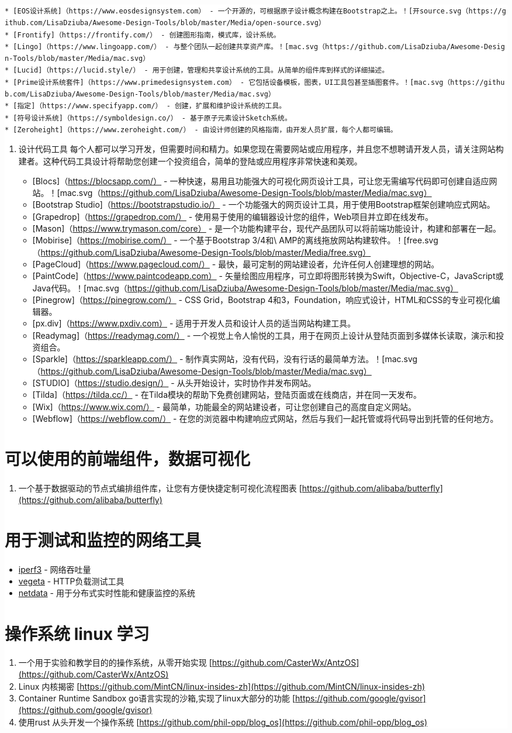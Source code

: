     * [EOS设计系统]（https://www.eosdesignsystem.com） - 一个开源的，可根据原子设计概念构建在Bootstrap之上。！[开source.svg（https://github.com/LisaDziuba/Awesome-Design-Tools/blob/master/Media/open-source.svg）
    * [Frontify]（https://frontify.com/） - 创建图形指南，模式库，设计系统。
    * [Lingo]（https://www.lingoapp.com/） - 与整个团队一起创建共享资产库。！[mac.svg（https://github.com/LisaDziuba/Awesome-Design-Tools/blob/master/Media/mac.svg）
    * [Lucid]（https://lucid.style/） - 用于创建，管理和共享设计系统的工具。从简单的组件库到样式的详细描述。
    * [Prime设计系统套件]（https://www.primedesignsystem.com） - 它包括设备模板，图表，UI工具包甚至插图套件。！[mac.svg（https://github.com/LisaDziuba/Awesome-Design-Tools/blob/master/Media/mac.svg）
    * [指定]（https://www.specifyapp.com/） - 创建，扩展和维护设计系统的工具。
    * [符号设计系统]（https://symboldesign.co/） - 基于原子元素设计Sketch系统。
    * [Zeroheight]（https://www.zeroheight.com/） - 由设计师创建的风格指南，由开发人员扩展，每个人都可编辑。
1. 设计代码工具
    每个人都可以学习开发，但需要时间和精力。如果您现在需要网站或应用程序，并且您不想聘请开发人员，请关注网站构建者。这种代码工具设计将帮助您创建一个投资组合，简单的登陆或应用程序非常快速和美观。
    
    * [Blocs]（https://blocsapp.com/） - 一种快速，易用且功能强大的可视化网页设计工具，可让您无需编写代码即可创建自适应网站。！[mac.svg（https://github.com/LisaDziuba/Awesome-Design-Tools/blob/master/Media/mac.svg）
    * [Bootstrap Studio]（https://bootstrapstudio.io/） - 一个功能强大的网页设计工具，用于使用Bootstrap框架创建响应式网站。
    * [Grapedrop]（https://grapedrop.com/） - 使用易于使用的编辑器设计您的组件，Web项目并立即在线发布。
    * [Mason]（https://www.trymason.com/core） - 是一个功能构建平台，现代产品团队可以将前端功能设计，构建和部署在一起。
    * [Mobirise]（https://mobirise.com/） - 一个基于Bootstrap 3/4和\ AMP的离线拖放网站构建软件。！[free.svg（https://github.com/LisaDziuba/Awesome-Design-Tools/blob/master/Media/free.svg）
    * [PageCloud]（https://www.pagecloud.com/） - 最快，最可定制的网站建设者，允许任何人创建理想的网站。
    * [PaintCode]（https://www.paintcodeapp.com） - 矢量绘图应用程序，可立即将图形转换为Swift，Objective-C，JavaScript或Java代码。！[mac.svg（https://github.com/LisaDziuba/Awesome-Design-Tools/blob/master/Media/mac.svg）
    * [Pinegrow]（https://pinegrow.com/） -  CSS Grid，Bootstrap 4和3，Foundation，响应式设计，HTML和CSS的专业可视化编辑器。
    * [px.div]（https://www.pxdiv.com） - 适用于开发人员和设计人员的适当网站构建工具。
    * [Readymag]（https://readymag.com/） - 一个视觉上令人愉悦的工具，用于在网页上设计从登陆页面到多媒体长读取，演示和投资组合。
    * [Sparkle]（https://sparkleapp.com/） - 制作真实网站，没有代码，没有行话的最简单方法。！[mac.svg（https://github.com/LisaDziuba/Awesome-Design-Tools/blob/master/Media/mac.svg）
    * [STUDIO]（https://studio.design/） - 从头开始​​设计，实时协作并发布网站。
    * [Tilda]（https://tilda.cc/） - 在Tilda模块的帮助下免费创建网站，登陆页面或在线商店，并在同一天发布。
    * [Wix]（https://www.wix.com/） - 最简单，功能最全的网站建设者，可让您创建自己的高度自定义网站。
    * [Webflow]（https://webflow.com/） - 在您的浏览器中构建响应式网站，然后与我们一起托管或将代码导出到托管的任何地方。

# 可以使用的前端组件，数据可视化
1. 一个基于数据驱动的节点式编排组件库，让您有方便快捷定制可视化流程图表
[https://github.com/alibaba/butterfly](https://github.com/alibaba/butterfly)

# 用于测试和监控的网络工具
* [iperf3](https://iperf.fr/) - 网络吞吐量
* [vegeta](https://github.com/tsenart/vegeta) - HTTP负载测试工具
* [netdata](https://github.com/firehol/netdata) - 用于分布式实时性能和健康监控的系统

# 操作系统 linux 学习
1. 一个用于实验和教学目的的操作系统，从零开始实现
[https://github.com/CasterWx/AntzOS](https://github.com/CasterWx/AntzOS)
1.  Linux 内核揭密
[https://github.com/MintCN/linux-insides-zh](https://github.com/MintCN/linux-insides-zh)
1. Container Runtime Sandbox go语言实现的沙箱,实现了linux大部分的功能
[https://github.com/google/gvisor](https://github.com/google/gvisor)
1. 使用rust 从头开发一个操作系统
[https://github.com/phil-opp/blog_os](https://github.com/phil-opp/blog_os)
